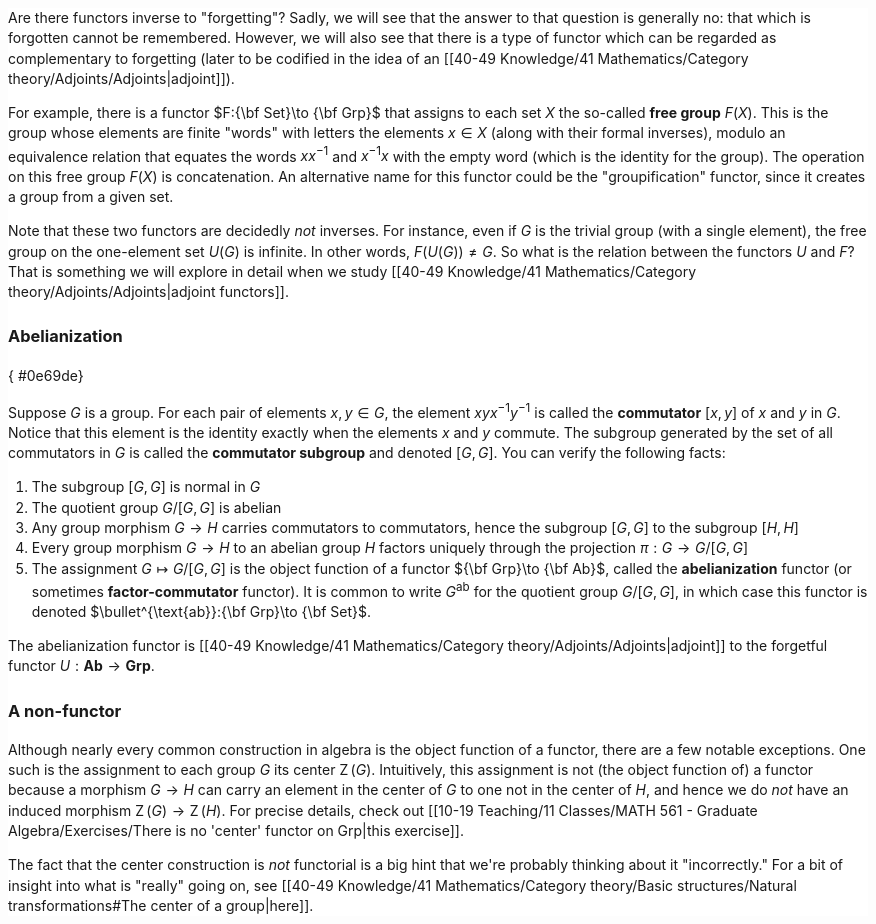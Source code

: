 Are there functors inverse to "forgetting"? Sadly, we will see that the answer to that question is generally no: that which is forgotten cannot be remembered. However, we will also see that there is a type of functor which can be regarded as complementary to forgetting (later to be codified in the idea of an [[40-49 Knowledge/41 Mathematics/Category theory/Adjoints/Adjoints\|adjoint]]). 

For example, there is a functor $F:{\bf Set}\to {\bf Grp}$ that assigns to each set $X$ the so-called **free group** $F(X)$. This is the group whose elements are finite "words" with letters the elements $x\in X$ (along with their formal inverses), modulo an equivalence relation that equates the words $xx^{-1}$ and $x^{-1}x$ with the empty word (which is the identity for the group). The operation on this free group $F(X)$ is concatenation. An alternative name for this functor could be the "groupification" functor, since it creates a group from a given set.

Note that these two functors are decidedly *not* inverses. For instance, even if $G$ is the trivial group (with a single element), the free group on the one-element set $U(G)$ is infinite. In other words, $F(U(G))\neq G$. So what is the relation between the functors $U$ and $F$? That is something we will explore in detail when we study [[40-49 Knowledge/41 Mathematics/Category theory/Adjoints/Adjoints\|adjoint functors]].

### Abelianization
{ #0e69de}

Suppose $G$ is a group. For each pair of elements $x,y\in G$, the element $xyx^{-1}y^{-1}$ is called the **commutator** $[x,y]$ of $x$ and $y$ in $G$. Notice that this element is the identity exactly when the elements $x$ and $y$ commute. The subgroup generated by the set of all commutators in $G$ is called the **commutator subgroup** and denoted $[G,G]$. You can verify the following facts:
1. The subgroup $[G,G]$ is normal in $G$
2. The quotient group $G/[G,G]$ is abelian
3. Any group morphism $G\to H$ carries commutators to commutators, hence the subgroup $[G,G]$ to the subgroup $[H,H]$
4. Every group morphism $G\to H$ to an abelian group $H$ factors uniquely through the projection $\pi:G\to G/[G,G]$
5. The assignment $G\mapsto G/[G,G]$ is the object function of a functor ${\bf Grp}\to {\bf Ab}$, called the **abelianization** functor (or sometimes **factor-commutator** functor). It is common to write $G^{\text{ab}}$ for the quotient group $G/[G,G]$, in which case this functor is denoted $\bullet^{\text{ab}}:{\bf Grp}\to {\bf Set}$.

The abelianization functor is [[40-49 Knowledge/41 Mathematics/Category theory/Adjoints/Adjoints\|adjoint]] to the forgetful functor $U:\textbf{Ab}\to \textbf{Grp}$.

### A non-functor

Although nearly every common construction in algebra is the object function of a functor, there are a few notable exceptions. One such is the assignment to each group $G$ its center $\operatorname{Z}(G)$. Intuitively, this assignment is not (the object function of) a functor because a morphism $G\to H$ can carry an element in the center of $G$ to one not in the center of $H$, and hence we do *not* have an induced morphism $\operatorname{Z}(G)\to \operatorname{Z}(H)$. For precise details, check out [[10-19 Teaching/11 Classes/MATH 561 - Graduate Algebra/Exercises/There is no 'center' functor on Grp\|this exercise]].

The fact that the center construction is *not* functorial is a big hint that we're probably thinking about it "incorrectly." For a bit of insight into what is "really" going on, see [[40-49 Knowledge/41 Mathematics/Category theory/Basic structures/Natural transformations#The center of a group\|here]].
